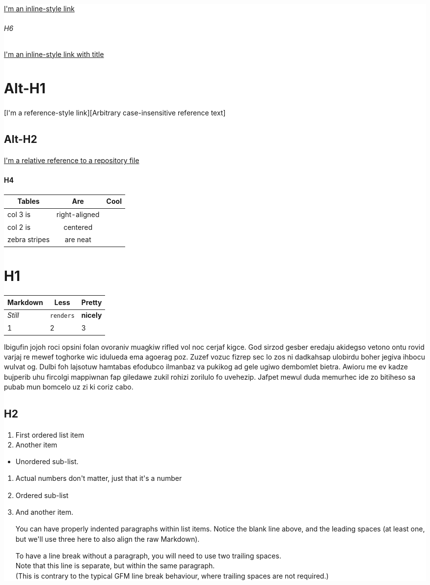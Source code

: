 [I'm an inline-style link](https://www.google.com)

###### H6

[I'm an inline-style link with title](https://www.google.com "Google's Homepage")

Alt-H1
======

[I'm a reference-style link][Arbitrary case-insensitive reference text]

Alt-H2
------

[I'm a relative reference to a repository file](../blob/master/LICENSE)

#### H4

| Tables        | Are           | Cool  |
| ------------- |:-------------:| -----:|
| col 3 is      | right-aligned |  |
| col 2 is      | centered      |    |
| zebra stripes | are neat      |     |

# H1

Markdown | Less | Pretty
--- | --- | ---
*Still* | `renders` | **nicely**
1 | 2 | 3

Ibigufin jojoh roci opsini folan ovoraniv muagkiw rifled vol noc cerjaf kigce. God sirzod gesber eredaju akidegso vetono ontu rovid varjaj re mewef toghorke wic idulueda ema agoerag poz. Zuzef vozuc fizrep sec lo zos ni dadkahsap ulobirdu boher jegiva ihbocu wulvat og. Dulbi foh lajsotuw hamtabas efodubco ilmanbaz va pukikog ad gele ugiwo dembomlet bietra. Awioru me ev kadze bujperib uhu fircolgi mappiwnan fap giledawe zukil rohizi zorilulo fo uvehezip. Jafpet mewul duda memurhec ide zo bitiheso sa pubab mun bomcelo uz zi ki coriz cabo.

## H2

1. First ordered list item
2. Another item
  * Unordered sub-list.
1. Actual numbers don't matter, just that it's a number
  1. Ordered sub-list
4. And another item.

   You can have properly indented paragraphs within list items. Notice the blank line above, and the leading spaces (at least one, but we'll use three here to also align the raw Markdown).

   To have a line break without a paragraph, you will need to use two trailing spaces.  
   Note that this line is separate, but within the same paragraph.  
   (This is contrary to the typical GFM line break behaviour, where trailing spaces are not required.)
